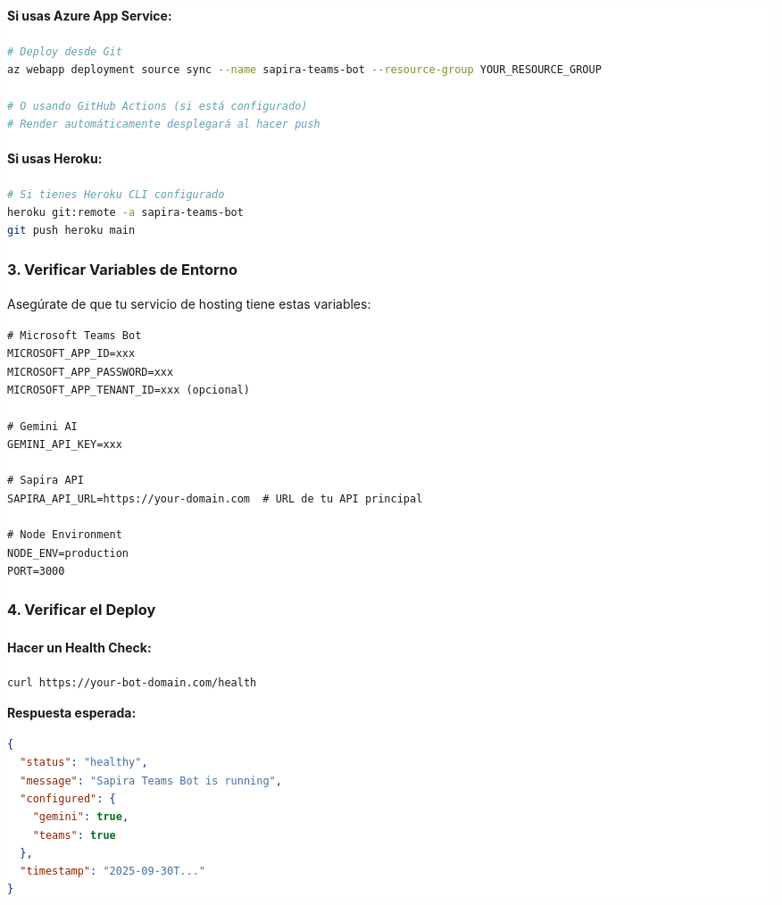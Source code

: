 #### Si usas Azure App Service:
```bash
# Deploy desde Git
az webapp deployment source sync --name sapira-teams-bot --resource-group YOUR_RESOURCE_GROUP

# O usando GitHub Actions (si está configurado)
# Render automáticamente desplegará al hacer push
```

#### Si usas Heroku:
```bash
# Si tienes Heroku CLI configurado
heroku git:remote -a sapira-teams-bot
git push heroku main
```

### 3. Verificar Variables de Entorno

Asegúrate de que tu servicio de hosting tiene estas variables:

```env
# Microsoft Teams Bot
MICROSOFT_APP_ID=xxx
MICROSOFT_APP_PASSWORD=xxx
MICROSOFT_APP_TENANT_ID=xxx (opcional)

# Gemini AI
GEMINI_API_KEY=xxx

# Sapira API
SAPIRA_API_URL=https://your-domain.com  # URL de tu API principal

# Node Environment
NODE_ENV=production
PORT=3000
```

### 4. Verificar el Deploy

#### Hacer un Health Check:
```bash
curl https://your-bot-domain.com/health
```

**Respuesta esperada:**
```json
{
  "status": "healthy",
  "message": "Sapira Teams Bot is running",
  "configured": {
    "gemini": true,
    "teams": true
  },
  "timestamp": "2025-09-30T..."
}
```
